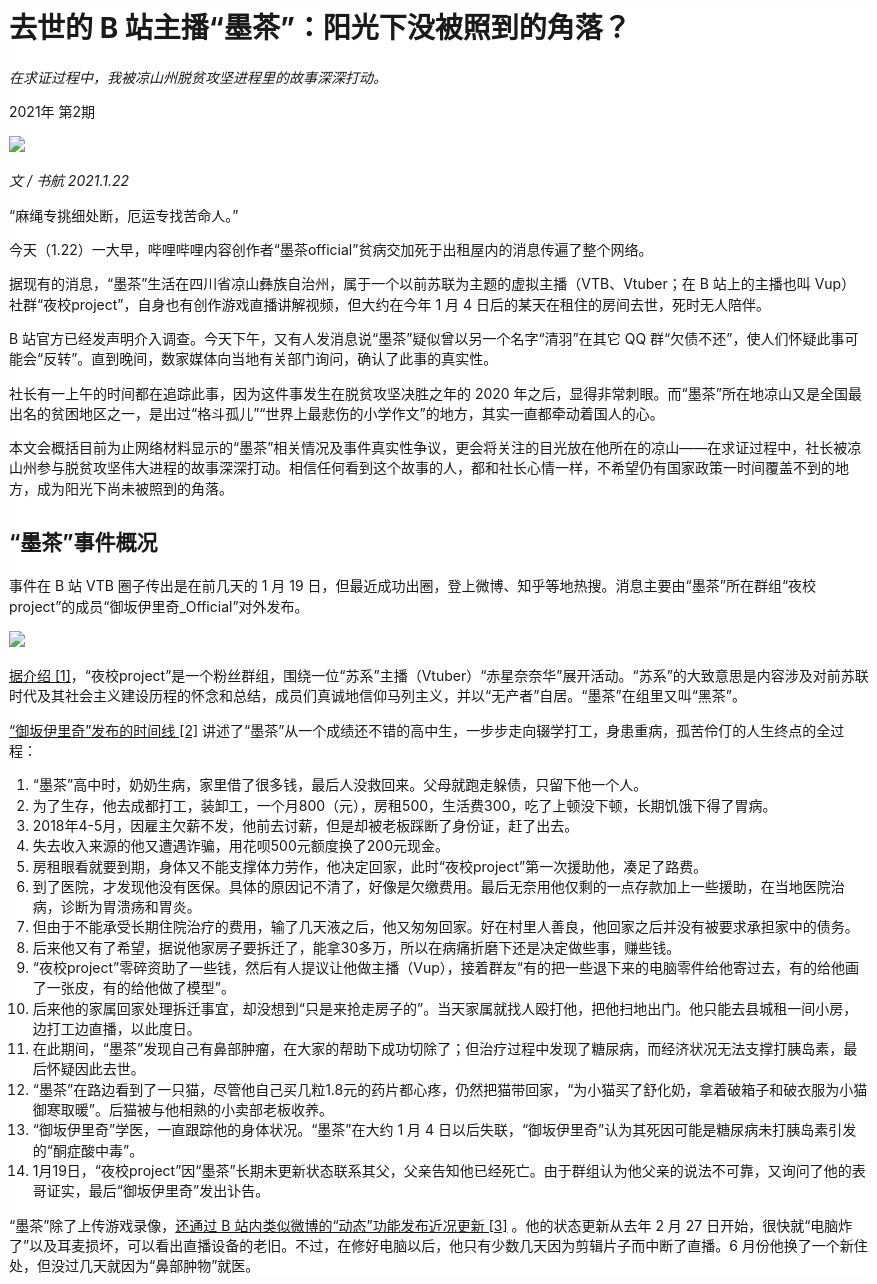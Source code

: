 # 去世的 B 站主播“墨茶”：阳光下没被照到的角落？
*在求证过程中，我被凉山州脱贫攻坚进程里的故事深深打动。*

2021年 第2期


![](https://lishuhang.me/img/2021/01/0122-00.png)

*文 / 书航 2021.1.22*

“麻绳专挑细处断，厄运专找苦命人。”

今天（1.22）一大早，哔哩哔哩内容创作者“墨茶official”贫病交加死于出租屋内的消息传遍了整个网络。

据现有的消息，“墨茶”生活在四川省凉山彝族自治州，属于一个以前苏联为主题的虚拟主播（VTB、Vtuber；在 B 站上的主播也叫 Vup）社群“夜校project”，自身也有创作游戏直播讲解视频，但大约在今年 1 月 4 日后的某天在租住的房间去世，死时无人陪伴。

B 站官方已经发声明介入调查。今天下午，又有人发消息说“墨茶”疑似曾以另一个名字“清羽”在其它 QQ 群“欠债不还”，使人们怀疑此事可能会“反转”。直到晚间，数家媒体向当地有关部门询问，确认了此事的真实性。

社长有一上午的时间都在追踪此事，因为这件事发生在脱贫攻坚决胜之年的 2020 年之后，显得非常刺眼。而“墨茶”所在地凉山又是全国最出名的贫困地区之一，是出过“格斗孤儿”“世界上最悲伤的小学作文”的地方，其实一直都牵动着国人的心。

本文会概括目前为止网络材料显示的“墨茶”相关情况及事件真实性争议，更会将关注的目光放在他所在的凉山——在求证过程中，社长被凉山州参与脱贫攻坚伟大进程的故事深深打动。相信任何看到这个故事的人，都和社长心情一样，不希望仍有国家政策一时间覆盖不到的地方，成为阳光下尚未被照到的角落。

## “墨茶”事件概况

事件在 B 站 VTB 圈子传出是在前几天的 1 月 19 日，但最近成功出圈，登上微博、知乎等地热搜。消息主要由“墨茶”所在群组“夜校project”的成员“御坂伊里奇_Official”对外发布。

![](https://lishuhang.me/img/2021/01/0122-01.png)

[据介绍 [1]](https://www.bilibili.com/read/cv9356802)，“夜校project”是一个粉丝群组，围绕一位“苏系”主播（Vtuber）“赤星奈奈华”展开活动。“苏系”的大致意思是内容涉及对前苏联时代及其社会主义建设历程的怀念和总结，成员们真诚地信仰马列主义，并以“无产者”自居。“墨茶”在组里又叫“黑茶”。

[“御坂伊里奇”发布的时间线 [2]](https://www.bilibili.com/read/cv9396207) 讲述了“墨茶”从一个成绩还不错的高中生，一步步走向辍学打工，身患重病，孤苦伶仃的人生终点的全过程：

1. “墨茶”高中时，奶奶生病，家里借了很多钱，最后人没救回来。父母就跑走躲债，只留下他一个人。
2. 为了生存，他去成都打工，装卸工，一个月800（元），房租500，生活费300，吃了上顿没下顿，长期饥饿下得了胃病。
3. 2018年4-5月，因雇主欠薪不发，他前去讨薪，但是却被老板踩断了身份证，赶了出去。
4. 失去收入来源的他又遭遇诈骗，用花呗500元额度换了200元现金。
5. 房租眼看就要到期，身体又不能支撑体力劳作，他决定回家，此时“夜校project”第一次援助他，凑足了路费。
6. 到了医院，才发现他没有医保。具体的原因记不清了，好像是欠缴费用。最后无奈用他仅剩的一点存款加上一些援助，在当地医院治病，诊断为胃溃疡和胃炎。
7. 但由于不能承受长期住院治疗的费用，输了几天液之后，他又匆匆回家。好在村里人善良，他回家之后并没有被要求承担家中的债务。
8. 后来他又有了希望，据说他家房子要拆迁了，能拿30多万，所以在病痛折磨下还是决定做些事，赚些钱。
9. “夜校project”零碎资助了一些钱，然后有人提议让他做主播（Vup），接着群友“有的把一些退下来的电脑零件给他寄过去，有的给他画了一张皮，有的给他做了模型”。
10. 后来他的家属回家处理拆迁事宜，却没想到“只是来抢走房子的”。当天家属就找人殴打他，把他扫地出门。他只能去县城租一间小房，边打工边直播，以此度日。
11. 在此期间，“墨茶”发现自己有鼻部肿瘤，在大家的帮助下成功切除了；但治疗过程中发现了糖尿病，而经济状况无法支撑打胰岛素，最后怀疑因此去世。
12. “墨茶”在路边看到了一只猫，尽管他自己买几粒1.8元的药片都心疼，仍然把猫带回家，“为小猫买了舒化奶，拿着破箱子和破衣服为小猫御寒取暖”。后猫被与他相熟的小卖部老板收养。
13. “御坂伊里奇”学医，一直跟踪他的身体状况。“墨茶”在大约 1 月 4 日以后失联，“御坂伊里奇”认为其死因可能是糖尿病未打胰岛素引发的“酮症酸中毒”。
14. 1月19日，“夜校project”因“墨茶”长期未更新状态联系其父，父亲告知他已经死亡。由于群组认为他父亲的说法不可靠，又询问了他的表哥证实，最后“御坂伊里奇”发出讣告。

“墨茶”除了上传游戏录像，[还通过 B 站内类似微博的“动态”功能发布近况更新 [3]](https://space.bilibili.com/212535360/dynamic) 。他的状态更新从去年 2 月 27 日开始，很快就“电脑炸了”以及耳麦损坏，可以看出直播设备的老旧。不过，在修好电脑以后，他只有少数几天因为剪辑片子而中断了直播。6 月份他换了一个新住处，但没过几天就因为“鼻部肿物”就医。
